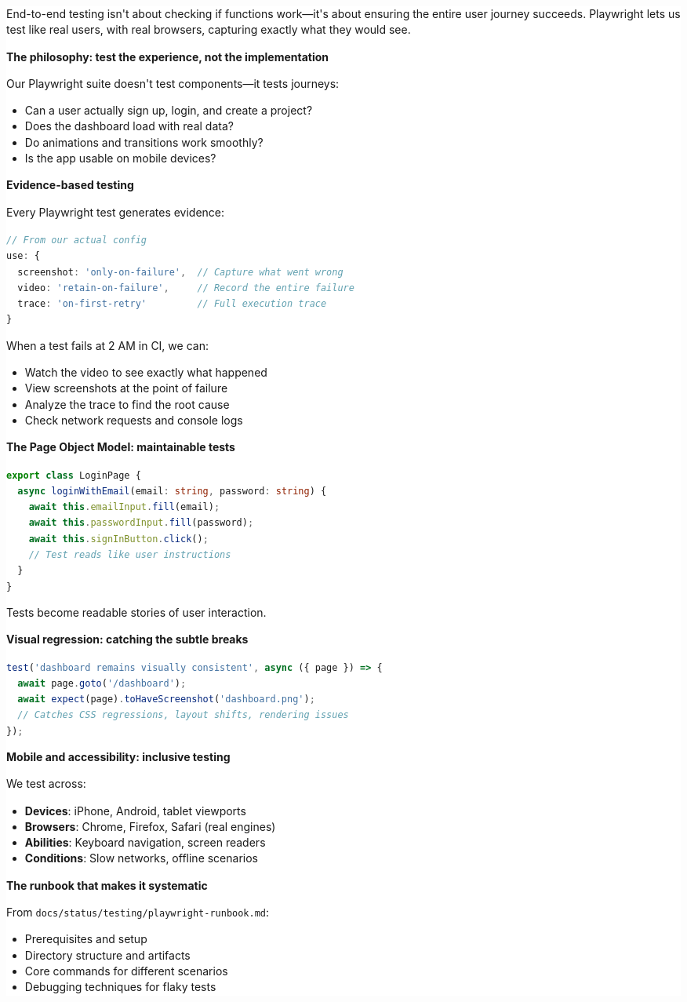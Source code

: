 End-to-end testing isn't about checking if functions work—it's about ensuring the entire user journey succeeds. Playwright lets us test like real users, with real browsers, capturing exactly what they would see.

**The philosophy: test the experience, not the implementation**

Our Playwright suite doesn't test components—it tests journeys:
- Can a user actually sign up, login, and create a project?
- Does the dashboard load with real data?
- Do animations and transitions work smoothly?
- Is the app usable on mobile devices?

**Evidence-based testing**

Every Playwright test generates evidence:

```typescript path=/Users/betolbook/Documents/github/NatureQuest/devmentor/frontend/devmentor-ui/playwright.config.ts start=44
// From our actual config
use: {
  screenshot: 'only-on-failure',  // Capture what went wrong
  video: 'retain-on-failure',     // Record the entire failure
  trace: 'on-first-retry'         // Full execution trace
}
```

When a test fails at 2 AM in CI, we can:
- Watch the video to see exactly what happened
- View screenshots at the point of failure
- Analyze the trace to find the root cause
- Check network requests and console logs

**The Page Object Model: maintainable tests**

```typescript path=null start=null
export class LoginPage {
  async loginWithEmail(email: string, password: string) {
    await this.emailInput.fill(email);
    await this.passwordInput.fill(password);
    await this.signInButton.click();
    // Test reads like user instructions
  }
}
```

Tests become readable stories of user interaction.

**Visual regression: catching the subtle breaks**

```typescript path=null start=null
test('dashboard remains visually consistent', async ({ page }) => {
  await page.goto('/dashboard');
  await expect(page).toHaveScreenshot('dashboard.png');
  // Catches CSS regressions, layout shifts, rendering issues
});
```

**Mobile and accessibility: inclusive testing**

We test across:
- **Devices**: iPhone, Android, tablet viewports
- **Browsers**: Chrome, Firefox, Safari (real engines)
- **Abilities**: Keyboard navigation, screen readers
- **Conditions**: Slow networks, offline scenarios

**The runbook that makes it systematic**

From `docs/status/testing/playwright-runbook.md`:
- Prerequisites and setup
- Directory structure and artifacts
- Core commands for different scenarios
- Debugging techniques for flaky tests